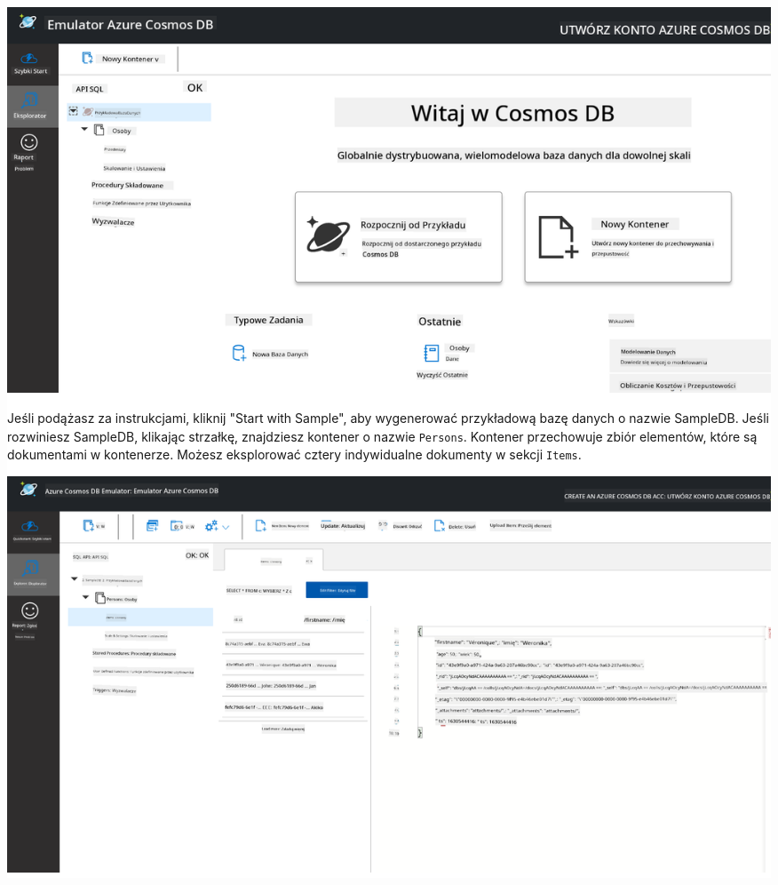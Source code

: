 ![Widok Explorer emulatora Cosmos DB](../../../../translated_images/cosmosdb-emulator-explorer.a1c80b1347206fe2f30f88fc123821636587d04fc5a56a9eb350c7da6b31f361.pl.png)

Jeśli podążasz za instrukcjami, kliknij "Start with Sample", aby wygenerować przykładową bazę danych o nazwie SampleDB. Jeśli rozwiniesz SampleDB, klikając strzałkę, znajdziesz kontener o nazwie `Persons`. Kontener przechowuje zbiór elementów, które są dokumentami w kontenerze. Możesz eksplorować cztery indywidualne dokumenty w sekcji `Items`.

![Eksploracja przykładowych danych w emulatorze Cosmos DB](../../../../translated_images/cosmosdb-emulator-persons.bf640586a7077c8985dfd3071946465c8e074c722c7c202d6d714de99a93b90a.pl.png)
